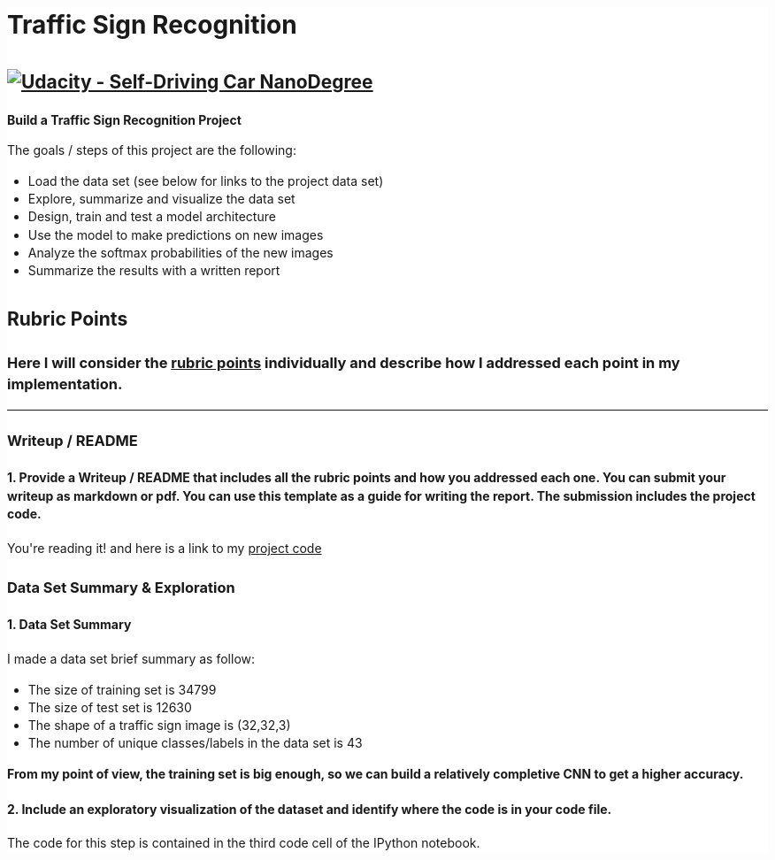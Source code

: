# Traffic Sign Recognition
[![Udacity - Self-Driving Car NanoDegree](https://s3.amazonaws.com/udacity-sdc/github/shield-carnd.svg)](http://www.udacity.com/drive)
---

**Build a Traffic Sign Recognition Project**

The goals / steps of this project are the following:
*  Load the data set (see below for links to the project data set)
* Explore, summarize and visualize the data set
* Design, train and test a model architecture
* Use the model to make predictions on new images
* Analyze the softmax probabilities of the new images
* Summarize the results with a written report


[//]: # (Image References)

[image1]: ./pic/hist.png "Visualization"
[image2]: ./pic/bitbug_favicon.jpg "Traffic Sign 1"
[image3]: ./pic/bitbug_favicon-2.jpg "Traffic Sign 2"
[image4]: ./pic/bitbug_favicon-3.jpg "Traffic Sign 3"
[image5]: ./pic/bitbug_favicon-4.jpg "Traffic Sign 4"
[image6]: ./pic/bitbug_favicon-5.jpg "Traffic Sign 5"
[image7]: ./pic/bitbug_favicon-6.jpg "Traffic Sign 6"
## Rubric Points
### Here I will consider the [rubric points](https://review.udacity.com/#!/rubrics/481/view) individually and describe how I addressed each point in my implementation.  

---
### Writeup / README
 #### 1. Provide a Writeup / README that includes all the rubric points and how you addressed each one. You can submit your writeup as markdown or pdf. You can use this template as a guide for writing the report. The submission includes the project code.

You're reading it! and here is a link to my [project code](https://github.com/KuangRD/Autonomous-Driving/blob/master/Self-DrivingCarND/Project2/Traffic_Sign_Classifier.ipynb)

### Data Set Summary & Exploration

#### 1. Data Set Summary
I made a data set brief summary as follow:

* The size of training set is 34799
* The size of test set is 12630
* The shape of a traffic sign image is (32,32,3)
* The number of unique classes/labels in the data set is 43

**From my point of view, the training set is big enough, so we can build a relatively completive CNN to get a higher accuracy.**

#### 2. Include an exploratory visualization of the dataset and identify where the code is in your code file.

The code for this step is contained in the third code cell of the IPython notebook.  
